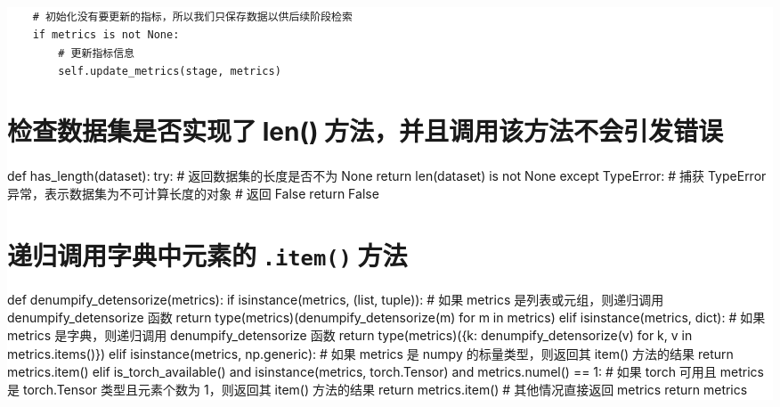         # 初始化没有要更新的指标，所以我们只保存数据以供后续阶段检索
        if metrics is not None:
            # 更新指标信息
            self.update_metrics(stage, metrics)
# 检查数据集是否实现了 __len__() 方法，并且调用该方法不会引发错误
def has_length(dataset):
    try:
        # 返回数据集的长度是否不为 None
        return len(dataset) is not None
    except TypeError:
        # 捕获 TypeError 异常，表示数据集为不可计算长度的对象
        # 返回 False
        return False


# 递归调用字典中元素的 `.item()` 方法
def denumpify_detensorize(metrics):
    if isinstance(metrics, (list, tuple)):
        # 如果 metrics 是列表或元组，则递归调用 denumpify_detensorize 函数
        return type(metrics)(denumpify_detensorize(m) for m in metrics)
    elif isinstance(metrics, dict):
        # 如果 metrics 是字典，则递归调用 denumpify_detensorize 函数
        return type(metrics)({k: denumpify_detensorize(v) for k, v in metrics.items()})
    elif isinstance(metrics, np.generic):
        # 如果 metrics 是 numpy 的标量类型，则返回其 item() 方法的结果
        return metrics.item()
    elif is_torch_available() and isinstance(metrics, torch.Tensor) and metrics.numel() == 1:
        # 如果 torch 可用且 metrics 是 torch.Tensor 类型且元素个数为 1，则返回其 item() 方法的结果
        return metrics.item()
    # 其他情况直接返回 metrics
    return metrics
